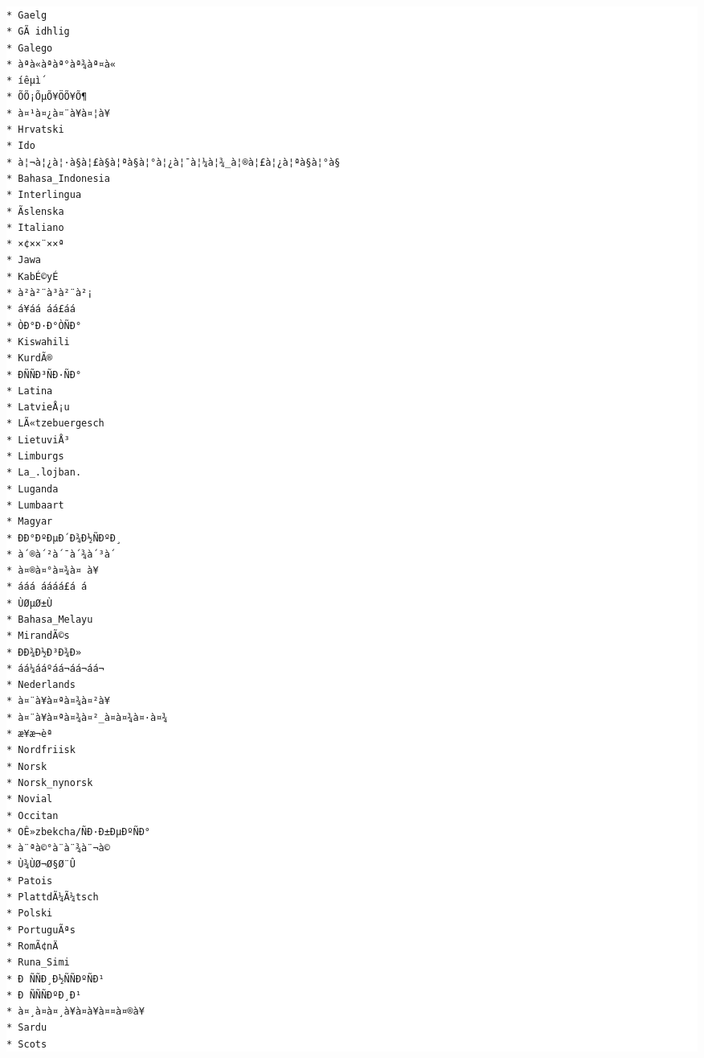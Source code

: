     * Gaelg
    * GÃ idhlig
    * Galego
    * àªà«àªàª°àª¾àª¤à«
    * íêµ­ì´
    * ÕÕ¡ÕµÕ¥ÖÕ¥Õ¶
    * à¤¹à¤¿à¤¨à¥à¤¦à¥
    * Hrvatski
    * Ido
    * à¦¬à¦¿à¦·à§à¦£à§à¦ªà§à¦°à¦¿à¦¯à¦¼à¦¾_à¦®à¦£à¦¿à¦ªà§à¦°à§
    * Bahasa_Indonesia
    * Interlingua
    * Ãslenska
    * Italiano
    * ×¢××¨××ª
    * Jawa
    * KabÉ©yÉ
    * à²à²¨à³à²¨à²¡
    * á¥áá áá£áá
    * ÒÐ°Ð·Ð°ÒÑÐ°
    * Kiswahili
    * KurdÃ®
    * ÐÑÑÐ³ÑÐ·ÑÐ°
    * Latina
    * LatvieÅ¡u
    * LÃ«tzebuergesch
    * LietuviÅ³
    * Limburgs
    * La_.lojban.
    * Luganda
    * Lumbaart
    * Magyar
    * ÐÐ°ÐºÐµÐ´Ð¾Ð½ÑÐºÐ¸
    * à´®à´²à´¯à´¾à´³à´
    * à¤®à¤°à¤¾à¤ à¥
    * ááá áááá£á á
    * ÙØµØ±Ù
    * Bahasa_Melayu
    * MirandÃ©s
    * ÐÐ¾Ð½Ð³Ð¾Ð»
    * áá¼ááºáá¬áá¬áá¬
    * Nederlands
    * à¤¨à¥à¤ªà¤¾à¤²à¥
    * à¤¨à¥à¤ªà¤¾à¤²_à¤­à¤¾à¤·à¤¾
    * æ¥æ¬èª
    * Nordfriisk
    * Norsk
    * Norsk_nynorsk
    * Novial
    * Occitan
    * OÊ»zbekcha/ÑÐ·Ð±ÐµÐºÑÐ°
    * à¨ªà©°à¨à¨¾à¨¬à©
    * Ù¾ÙØ¬Ø§Ø¨Û
    * Patois
    * PlattdÃ¼Ã¼tsch
    * Polski
    * PortuguÃªs
    * RomÃ¢nÄ
    * Runa_Simi
    * Ð ÑÑÐ¸Ð½ÑÑÐºÑÐ¹
    * Ð ÑÑÑÐºÐ¸Ð¹
    * à¤¸à¤à¤¸à¥à¤à¥à¤¤à¤®à¥
    * Sardu
    * Scots